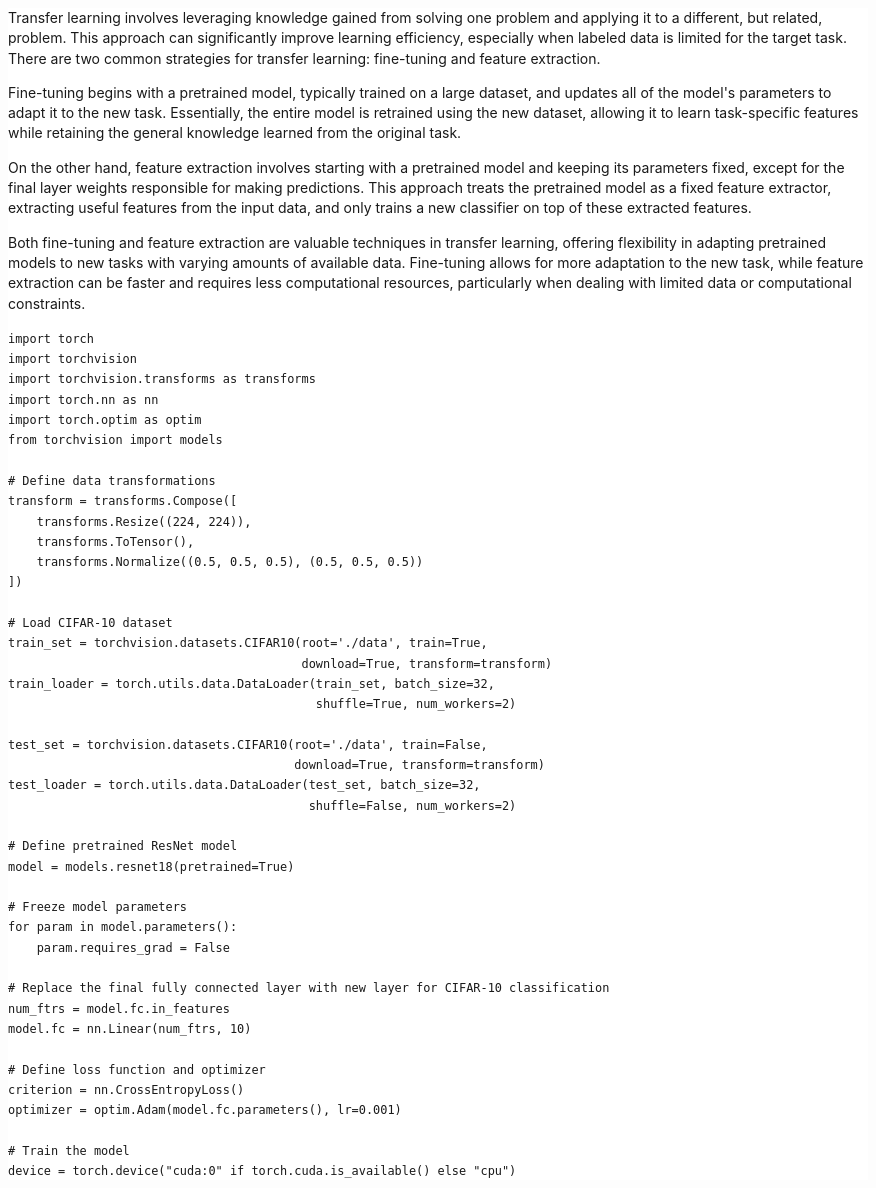 Transfer learning involves leveraging knowledge gained from solving one problem and applying it to a different, but related, problem. This approach can significantly improve learning efficiency, especially when labeled data is limited for the target task. There are two common strategies for transfer learning: fine-tuning and feature extraction.

Fine-tuning begins with a pretrained model, typically trained on a large dataset, and updates all of the model's parameters to adapt it to the new task. Essentially, the entire model is retrained using the new dataset, allowing it to learn task-specific features while retaining the general knowledge learned from the original task.

On the other hand, feature extraction involves starting with a pretrained model and keeping its parameters fixed, except for the final layer weights responsible for making predictions. This approach treats the pretrained model as a fixed feature extractor, extracting useful features from the input data, and only trains a new classifier on top of these extracted features.

Both fine-tuning and feature extraction are valuable techniques in transfer learning, offering flexibility in adapting pretrained models to new tasks with varying amounts of available data. Fine-tuning allows for more adaptation to the new task, while feature extraction can be faster and requires less computational resources, particularly when dealing with limited data or computational constraints.



~~~
import torch
import torchvision
import torchvision.transforms as transforms
import torch.nn as nn
import torch.optim as optim
from torchvision import models

# Define data transformations
transform = transforms.Compose([
    transforms.Resize((224, 224)),
    transforms.ToTensor(),
    transforms.Normalize((0.5, 0.5, 0.5), (0.5, 0.5, 0.5))
])

# Load CIFAR-10 dataset
train_set = torchvision.datasets.CIFAR10(root='./data', train=True,
                                         download=True, transform=transform)
train_loader = torch.utils.data.DataLoader(train_set, batch_size=32,
                                           shuffle=True, num_workers=2)

test_set = torchvision.datasets.CIFAR10(root='./data', train=False,
                                        download=True, transform=transform)
test_loader = torch.utils.data.DataLoader(test_set, batch_size=32,
                                          shuffle=False, num_workers=2)

# Define pretrained ResNet model
model = models.resnet18(pretrained=True)

# Freeze model parameters
for param in model.parameters():
    param.requires_grad = False

# Replace the final fully connected layer with new layer for CIFAR-10 classification
num_ftrs = model.fc.in_features
model.fc = nn.Linear(num_ftrs, 10)

# Define loss function and optimizer
criterion = nn.CrossEntropyLoss()
optimizer = optim.Adam(model.fc.parameters(), lr=0.001)

# Train the model
device = torch.device("cuda:0" if torch.cuda.is_available() else "cpu")
~~~